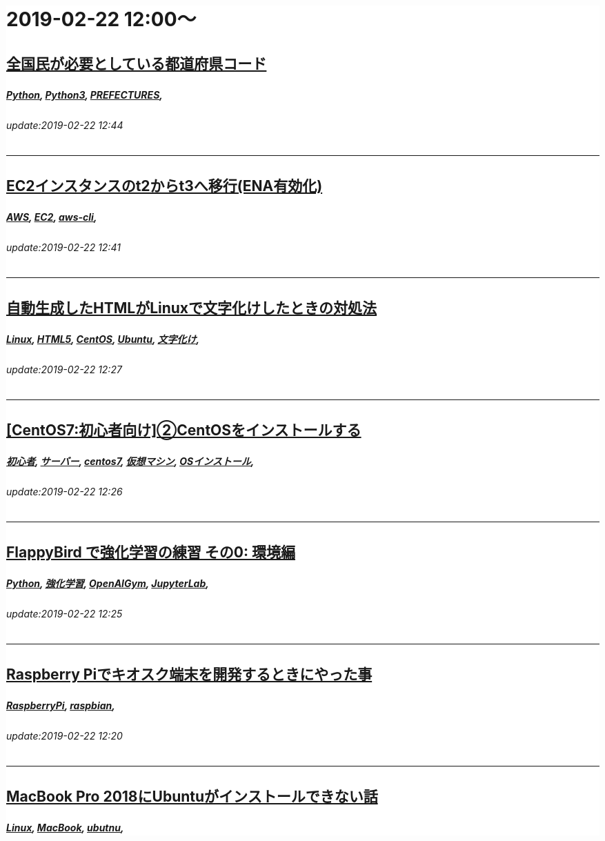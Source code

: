 


# 2019-02-22 12:00～
## [全国民が必要としている都道府県コード](https://qiita.com/u_fukuda/items/79c607d7eb20ad0455fc)
##### [Python](https://qiita.com/tags/Python), [Python3](https://qiita.com/tags/Python3), [PREFECTURES](https://qiita.com/tags/PREFECTURES), 
###### update:2019-02-22 12:44
---
## [EC2インスタンスのt2からt3へ移行(ENA有効化)](https://qiita.com/haru_iwamoto/items/f31cb79dcc840d562aef)
##### [AWS](https://qiita.com/tags/AWS), [EC2](https://qiita.com/tags/EC2), [aws-cli](https://qiita.com/tags/aws-cli), 
###### update:2019-02-22 12:41
---
## [自動生成したHTMLがLinuxで文字化けしたときの対処法](https://qiita.com/GuitarBuilderClass/items/fa3bacd0238892e71fab)
##### [Linux](https://qiita.com/tags/Linux), [HTML5](https://qiita.com/tags/HTML5), [CentOS](https://qiita.com/tags/CentOS), [Ubuntu](https://qiita.com/tags/Ubuntu), [文字化け](https://qiita.com/tags/文字化け), 
###### update:2019-02-22 12:27
---
## [[CentOS7:初心者向け]②CentOSをインストールする](https://qiita.com/spurheads/items/b5363d3771b4d3f1834b)
##### [初心者](https://qiita.com/tags/初心者), [サーバー](https://qiita.com/tags/サーバー), [centos7](https://qiita.com/tags/centos7), [仮想マシン](https://qiita.com/tags/仮想マシン), [OSインストール](https://qiita.com/tags/OSインストール), 
###### update:2019-02-22 12:26
---
## [FlappyBird で強化学習の練習 その0: 環境編](https://qiita.com/cfiken/items/af3d4489e6c6aab9e8bf)
##### [Python](https://qiita.com/tags/Python), [強化学習](https://qiita.com/tags/強化学習), [OpenAIGym](https://qiita.com/tags/OpenAIGym), [JupyterLab](https://qiita.com/tags/JupyterLab), 
###### update:2019-02-22 12:25
---
## [Raspberry Piでキオスク端末を開発するときにやった事](https://qiita.com/takanemu/items/3b8b2cf2926e4e710ff9)
##### [RaspberryPi](https://qiita.com/tags/RaspberryPi), [raspbian](https://qiita.com/tags/raspbian), 
###### update:2019-02-22 12:20
---
## [MacBook Pro 2018にUbuntuがインストールできない話](https://qiita.com/KazukiOta/items/fed98943037d7e4ad013)
##### [Linux](https://qiita.com/tags/Linux), [MacBook](https://qiita.com/tags/MacBook), [ubutnu](https://qiita.com/tags/ubutnu), 